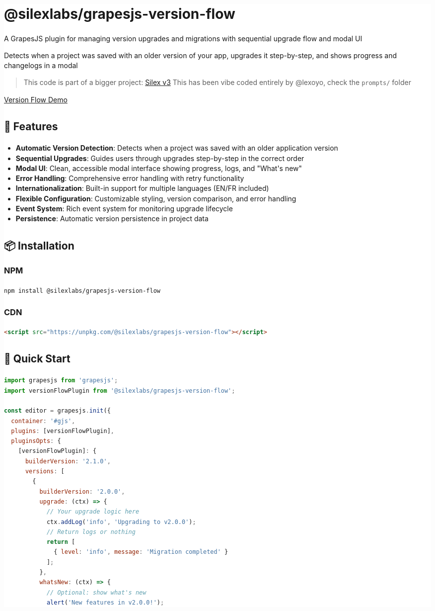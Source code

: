 # @silexlabs/grapesjs-version-flow

A GrapesJS plugin for managing version upgrades and migrations with sequential upgrade flow and modal UI

Detects when a project was saved with an older version of your app, upgrades it step-by-step, and shows progress and changelogs in a modal

> This code is part of a bigger project: [Silex v3](https://www.silex.me)
> This has been vibe coded entirely by @lexoyo, check the `prompts/` folder

[Version Flow Demo](https://codepen.io/lexoyo/full/JoYMqZJ)

## 🚀 Features

- **Automatic Version Detection**: Detects when a project was saved with an older application version
- **Sequential Upgrades**: Guides users through upgrades step-by-step in the correct order
- **Modal UI**: Clean, accessible modal interface showing progress, logs, and "What's new"
- **Error Handling**: Comprehensive error handling with retry functionality
- **Internationalization**: Built-in support for multiple languages (EN/FR included)
- **Flexible Configuration**: Customizable styling, version comparison, and error handling
- **Event System**: Rich event system for monitoring upgrade lifecycle
- **Persistence**: Automatic version persistence in project data

## 📦 Installation

### NPM
```bash
npm install @silexlabs/grapesjs-version-flow
```

### CDN
```html
<script src="https://unpkg.com/@silexlabs/grapesjs-version-flow"></script>
```

## 🎯 Quick Start

```javascript
import grapesjs from 'grapesjs';
import versionFlowPlugin from '@silexlabs/grapesjs-version-flow';

const editor = grapesjs.init({
  container: '#gjs',
  plugins: [versionFlowPlugin],
  pluginsOpts: {
    [versionFlowPlugin]: {
      builderVersion: '2.1.0',
      versions: [
        {
          builderVersion: '2.0.0',
          upgrade: (ctx) => {
            // Your upgrade logic here
            ctx.addLog('info', 'Upgrading to v2.0.0');
            // Return logs or nothing
            return [
              { level: 'info', message: 'Migration completed' }
            ];
          },
          whatsNew: (ctx) => {
            // Optional: show what's new
            alert('New features in v2.0.0!');
```